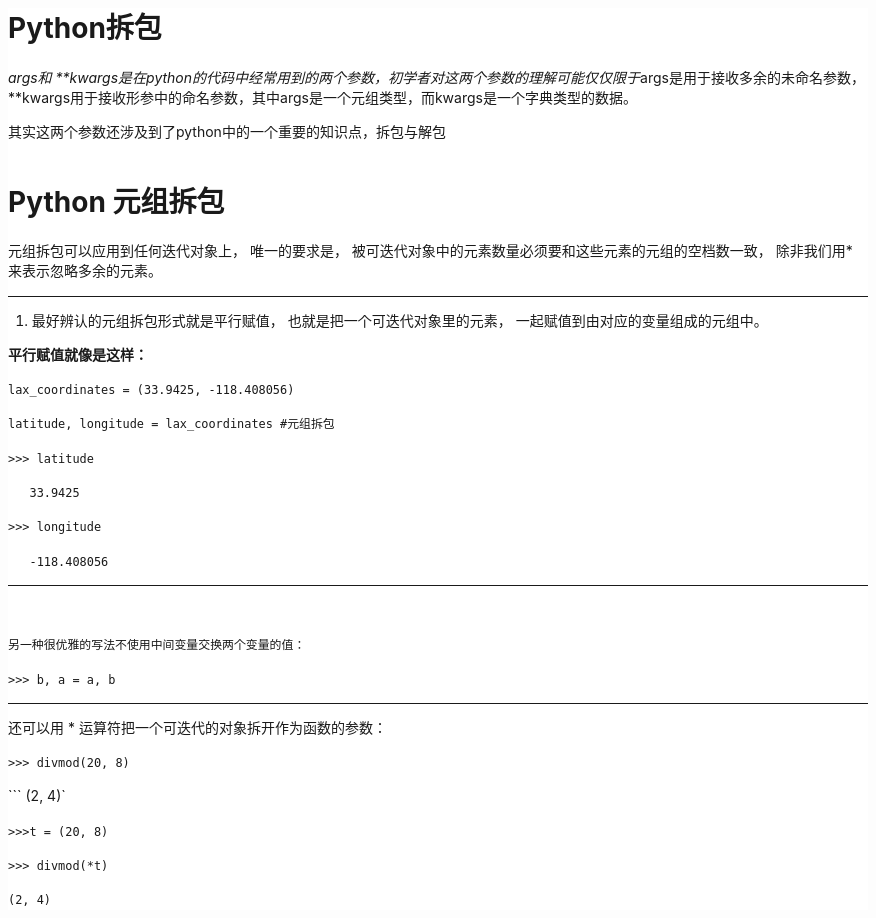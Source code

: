 # Python拆包

*args和 **kwargs是在python的代码中经常用到的两个参数，初学者对这两个参数的理解可能仅仅限于*args是用于接收多余的未命名参数，**kwargs用于接收形参中的命名参数，其中args是一个元组类型，而kwargs是一个字典类型的数据。 

其实这两个参数还涉及到了python中的一个重要的知识点，拆包与解包

# Python 元组拆包

   元组拆包可以应用到任何迭代对象上， 唯一的要求是， 被可迭代对象中的元素数量必须要和这些元素的元组的空档数一致， 除非我们用* 来表示忽略多余的元素。

 

------

 

 1. 最好辨认的元组拆包形式就是平行赋值， 也就是把一个可迭代对象里的元素， 一起赋值到由对应的变量组成的元组中。

 **平行赋值就像是这样：**

`lax_coordinates = (33.9425, -118.408056)`

`latitude, longitude = lax_coordinates #元组拆包`

`>>> latitude`

`   33.9425`

`>>> longitude`

```
   -118.408056
```

------

```
 
```

```
另一种很优雅的写法不使用中间变量交换两个变量的值：
```

 `>>> b, a = a, b`

------

 

  还可以用 * 运算符把一个可迭代的对象拆开作为函数的参数：

`>>> divmod(20, 8)`

\``` (2, 4)`

`>>>t = (20, 8)`

`>>> divmod(*t)`

` (2, 4)   `
